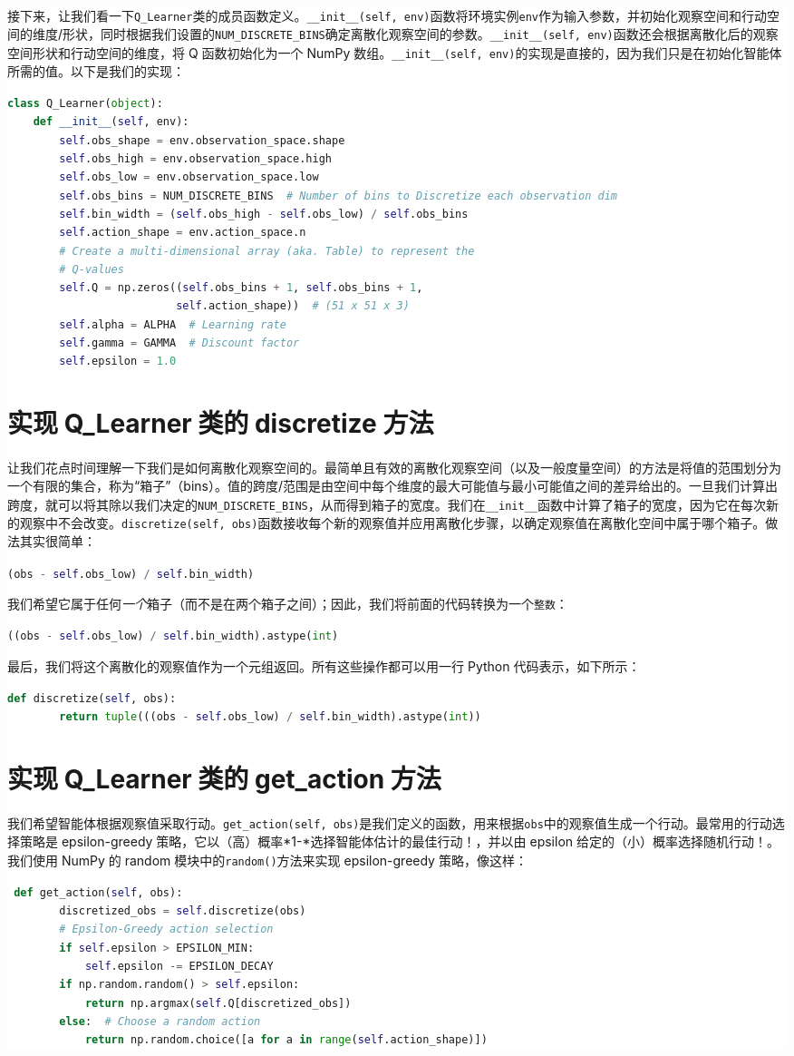 接下来，让我们看一下`Q_Learner`类的成员函数定义。`__init__(self, env)`函数将环境实例`env`作为输入参数，并初始化观察空间和行动空间的维度/形状，同时根据我们设置的`NUM_DISCRETE_BINS`确定离散化观察空间的参数。`__init__(self, env)`函数还会根据离散化后的观察空间形状和行动空间的维度，将 Q 函数初始化为一个 NumPy 数组。`__init__(self, env)`的实现是直接的，因为我们只是在初始化智能体所需的值。以下是我们的实现：

```py
class Q_Learner(object):
    def __init__(self, env):
        self.obs_shape = env.observation_space.shape
        self.obs_high = env.observation_space.high
        self.obs_low = env.observation_space.low
        self.obs_bins = NUM_DISCRETE_BINS  # Number of bins to Discretize each observation dim
        self.bin_width = (self.obs_high - self.obs_low) / self.obs_bins
        self.action_shape = env.action_space.n
        # Create a multi-dimensional array (aka. Table) to represent the
        # Q-values
        self.Q = np.zeros((self.obs_bins + 1, self.obs_bins + 1,
                          self.action_shape))  # (51 x 51 x 3)
        self.alpha = ALPHA  # Learning rate
        self.gamma = GAMMA  # Discount factor
        self.epsilon = 1.0
```

# 实现 Q_Learner 类的 discretize 方法

让我们花点时间理解一下我们是如何离散化观察空间的。最简单且有效的离散化观察空间（以及一般度量空间）的方法是将值的范围划分为一个有限的集合，称为“箱子”（bins）。值的跨度/范围是由空间中每个维度的最大可能值与最小可能值之间的差异给出的。一旦我们计算出跨度，就可以将其除以我们决定的`NUM_DISCRETE_BINS`，从而得到箱子的宽度。我们在`__init__`函数中计算了箱子的宽度，因为它在每次新的观察中不会改变。`discretize(self, obs)`函数接收每个新的观察值并应用离散化步骤，以确定观察值在离散化空间中属于哪个箱子。做法其实很简单：

```py
(obs - self.obs_low) / self.bin_width)
```

我们希望它属于任何*一个*箱子（而不是在两个箱子之间）；因此，我们将前面的代码转换为一个`整数`：

```py
((obs - self.obs_low) / self.bin_width).astype(int)
```

最后，我们将这个离散化的观察值作为一个元组返回。所有这些操作都可以用一行 Python 代码表示，如下所示：

```py
def discretize(self, obs):
        return tuple(((obs - self.obs_low) / self.bin_width).astype(int))
```

# 实现 Q_Learner 类的 get_action 方法

我们希望智能体根据观察值采取行动。`get_action(self, obs)`是我们定义的函数，用来根据`obs`中的观察值生成一个行动。最常用的行动选择策略是 epsilon-greedy 策略，它以（高）概率*1-*选择智能体估计的最佳行动！[](img/00124.jpeg)，并以由 epsilon 给定的（小）概率选择随机行动！[](img/00125.jpeg)。我们使用 NumPy 的 random 模块中的`random()`方法来实现 epsilon-greedy 策略，像这样：

```py
 def get_action(self, obs):
        discretized_obs = self.discretize(obs)
        # Epsilon-Greedy action selection
        if self.epsilon > EPSILON_MIN:
            self.epsilon -= EPSILON_DECAY
        if np.random.random() > self.epsilon:
            return np.argmax(self.Q[discretized_obs])
        else:  # Choose a random action
            return np.random.choice([a for a in range(self.action_shape)])
```
